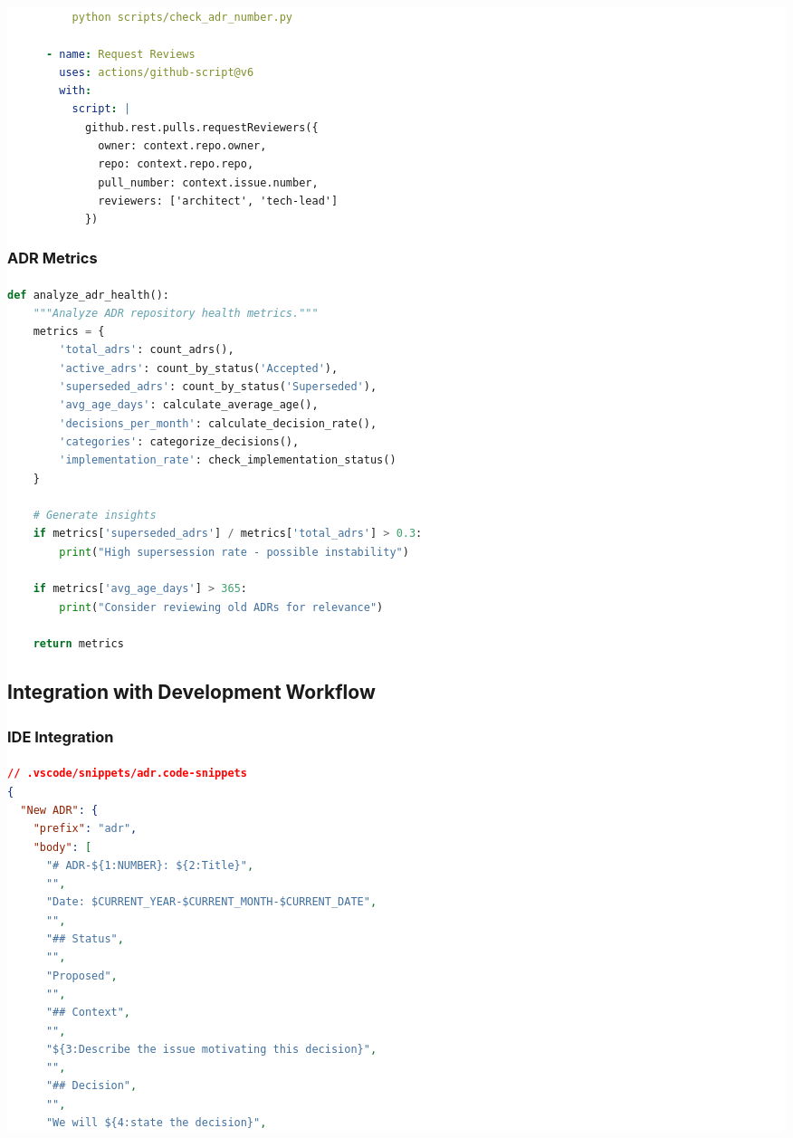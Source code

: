 ```yaml
          python scripts/check_adr_number.py
      
      - name: Request Reviews
        uses: actions/github-script@v6
        with:
          script: |
            github.rest.pulls.requestReviewers({
              owner: context.repo.owner,
              repo: context.repo.repo,
              pull_number: context.issue.number,
              reviewers: ['architect', 'tech-lead']
            })
```

### ADR Metrics
```python
def analyze_adr_health():
    """Analyze ADR repository health metrics."""
    metrics = {
        'total_adrs': count_adrs(),
        'active_adrs': count_by_status('Accepted'),
        'superseded_adrs': count_by_status('Superseded'),
        'avg_age_days': calculate_average_age(),
        'decisions_per_month': calculate_decision_rate(),
        'categories': categorize_decisions(),
        'implementation_rate': check_implementation_status()
    }
    
    # Generate insights
    if metrics['superseded_adrs'] / metrics['total_adrs'] > 0.3:
        print("High supersession rate - possible instability")
    
    if metrics['avg_age_days'] > 365:
        print("Consider reviewing old ADRs for relevance")
    
    return metrics
```

## Integration with Development Workflow

### IDE Integration
```json
// .vscode/snippets/adr.code-snippets
{
  "New ADR": {
    "prefix": "adr",
    "body": [
      "# ADR-${1:NUMBER}: ${2:Title}",
      "",
      "Date: $CURRENT_YEAR-$CURRENT_MONTH-$CURRENT_DATE",
      "",
      "## Status",
      "",
      "Proposed",
      "",
      "## Context",
      "",
      "${3:Describe the issue motivating this decision}",
      "",
      "## Decision",
      "",
      "We will ${4:state the decision}",
```